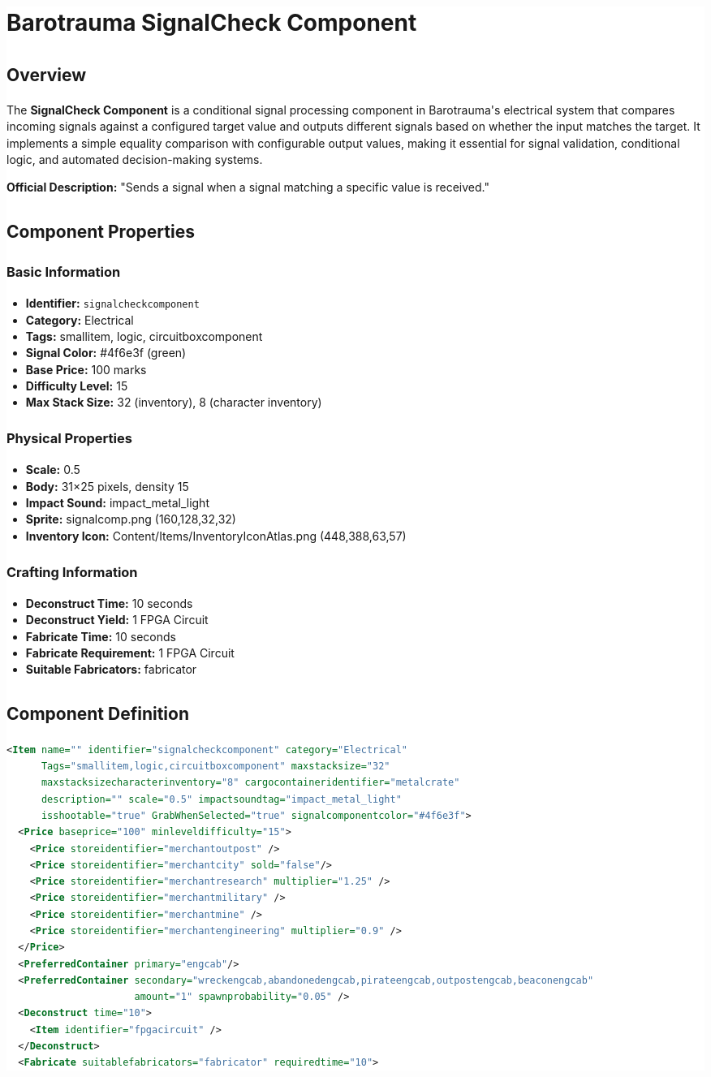 # Barotrauma SignalCheck Component

## Overview

The **SignalCheck Component** is a conditional signal processing component in Barotrauma's electrical system that compares incoming signals against a configured target value and outputs different signals based on whether the input matches the target. It implements a simple equality comparison with configurable output values, making it essential for signal validation, conditional logic, and automated decision-making systems.

**Official Description:** "Sends a signal when a signal matching a specific value is received."

## Component Properties

### Basic Information
- **Identifier:** `signalcheckcomponent`
- **Category:** Electrical
- **Tags:** smallitem, logic, circuitboxcomponent
- **Signal Color:** #4f6e3f (green)
- **Base Price:** 100 marks
- **Difficulty Level:** 15
- **Max Stack Size:** 32 (inventory), 8 (character inventory)

### Physical Properties
- **Scale:** 0.5
- **Body:** 31×25 pixels, density 15
- **Impact Sound:** impact_metal_light
- **Sprite:** signalcomp.png (160,128,32,32)
- **Inventory Icon:** Content/Items/InventoryIconAtlas.png (448,388,63,57)

### Crafting Information
- **Deconstruct Time:** 10 seconds
- **Deconstruct Yield:** 1 FPGA Circuit
- **Fabricate Time:** 10 seconds
- **Fabricate Requirement:** 1 FPGA Circuit
- **Suitable Fabricators:** fabricator

## Component Definition

```xml
<Item name="" identifier="signalcheckcomponent" category="Electrical" 
      Tags="smallitem,logic,circuitboxcomponent" maxstacksize="32" 
      maxstacksizecharacterinventory="8" cargocontaineridentifier="metalcrate" 
      description="" scale="0.5" impactsoundtag="impact_metal_light" 
      isshootable="true" GrabWhenSelected="true" signalcomponentcolor="#4f6e3f">
  <Price baseprice="100" minleveldifficulty="15">
    <Price storeidentifier="merchantoutpost" />
    <Price storeidentifier="merchantcity" sold="false"/>
    <Price storeidentifier="merchantresearch" multiplier="1.25" />
    <Price storeidentifier="merchantmilitary" />
    <Price storeidentifier="merchantmine" />
    <Price storeidentifier="merchantengineering" multiplier="0.9" />
  </Price>
  <PreferredContainer primary="engcab"/>
  <PreferredContainer secondary="wreckengcab,abandonedengcab,pirateengcab,outpostengcab,beaconengcab" 
                      amount="1" spawnprobability="0.05" />
  <Deconstruct time="10">
    <Item identifier="fpgacircuit" />
  </Deconstruct>
  <Fabricate suitablefabricators="fabricator" requiredtime="10">
```